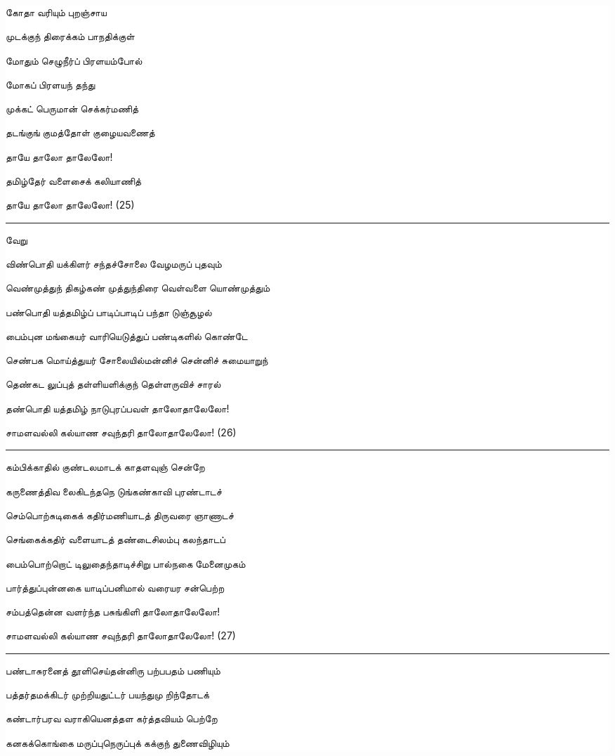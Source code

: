 கோதா வரியும் புறஞ்சாய  

முடக்குந் திரைக்கம் பாநதிக்குள்  

மோதும் செழுநீர்ப் பிரளயம்போல்  

மோகப் பிரளயந் தந்து  

முக்கட் பெருமான் செக்கர்மணித்  

தடங்குங் குமத்தோள் குழையவணைத்  

தாயே தாலோ தாலேலோ!  

தமிழ்தேர் வளைசைக் கலியாணித்  

தாயே தாலோ தாலேலோ! (25)  

___________________________________  

வேறு  

விண்பொதி யக்கிளர் சந்தச்சோலை வேழமருப் புதவும்  

வெண்முத்துந் திகழ்கண் முத்துந்திரை வெள்வளை யொண்முத்தும்  

பண்பொதி யத்தமிழ்ப் பாடிப்பாடிப் பந்தா டுஞ்சூழல்  

பைம்புன மங்கையர் வாரியெடுத்துப் பண்டிகளில் கொண்டே  

செண்பக மொய்த்துயர் சோலையில்மன்னிச் சென்னிச் சுமையாறுந்  

தெண்கட லுப்புத் தள்ளியளிக்குந் தெள்ளருவிச் சாரல்  

தண்பொதி யத்தமிழ் நாடுபுரப்பவள் தாலோதாலேலோ!  

சாமளவல்லி கல்யாண சவுந்தரி தாலோதாலேலோ! (26)  

______________________________  

கம்பிக்காதில் குண்டலமாடக் காதளவுஞ் சென்றே  

கருணைத்திவ லைகிடந்தநெ டுங்கண்காவி புரண்டாடச்  

செம்பொற்சுடிகைக் கதிர்மணியாடத் திருவரை ஞாணாடச்  

செங்கைக்கதிர் வளையாடத் தண்டைசிலம்பு கலந்தாடப்  

பைம்பொற்றொட் டிலுதைந்தாடிச்சிறு பால்நகை மேனைமுகம்  

பார்த்துப்புன்னகை யாடிப்பனிமால் வரையர சன்பெற்ற  

சம்பத்தென்ன வளர்ந்த பசுங்கிளி தாலோதாலேலோ!  

சாமளவல்லி கல்யாண சவுந்தரி தாலோதாலேலோ! (27)  

___________________________________  

பண்டாசுரனைத் தூளிசெய்தன்னிரு பற்பபதம் பணியும்  

பத்தர்தமக்கிடர் முற்றியதுட்டர் பயந்துமு றிந்தோடக்  

கண்டார்பரவ வராகியெனத்தள கர்த்தவியம் பெற்றே  

கனகக்கொங்கை மருப்புநெருப்புக் கக்குந் துணைவிழியும்  
